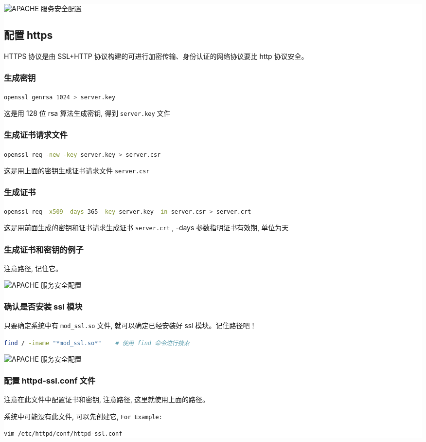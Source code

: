 ![APACHE 服务安全配置](http://oss-blog.test.upcdn.net/liunx-apache-15.png)

## 配置 https

HTTPS 协议是由 SSL+HTTP 协议构建的可进行加密传输、身份认证的网络协议要比 http 协议安全。

### 生成密钥

``` bash
openssl genrsa 1024 > server.key
```

这是用 128 位 rsa 算法生成密钥, 得到 `server.key` 文件

### 生成证书请求文件

``` bash
openssl req -new -key server.key > server.csr
```

这是用上面的密钥生成证书请求文件 `server.csr` 

### 生成证书

``` bash
openssl req -x509 -days 365 -key server.key -in server.csr > server.crt
```

这是用前面生成的密钥和证书请求生成证书 `server.crt` , -days 参数指明证书有效期, 单位为天

### 生成证书和密钥的例子

注意路径, 记住它。

![APACHE 服务安全配置](http://oss-blog.test.upcdn.net/liunx-apache-9.png)

### 确认是否安装 ssl 模块

只要确定系统中有 `mod_ssl.so` 文件, 就可以确定已经安装好 ssl 模块。记住路径吧！

``` bash
find / -iname "*mod_ssl.so*"    # 使用 find 命令进行搜索
```

![APACHE 服务安全配置](http://oss-blog.test.upcdn.net/liunx-apache-8.png)

### 配置 httpd-ssl.conf 文件

注意在此文件中配置证书和密钥, 注意路径, 这里就使用上面的路径。

系统中可能没有此文件, 可以先创建它, `For Example:` 

``` bash
vim /etc/httpd/conf/httpd-ssl.conf
```
